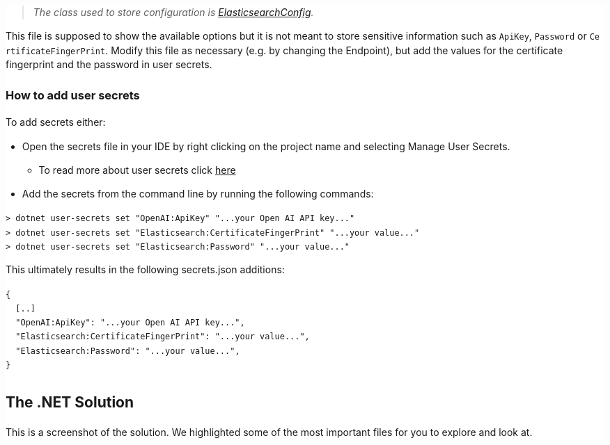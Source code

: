 >*The class used to store configuration is [ElasticsearchConfig](/src/ElasticsearchMemoryStorage/ElasticsearchConfig.cs).*

This file is supposed to show the available options but it is not meant to store sensitive information such as ```ApiKey```, ```Password``` or ```CertificateFingerPrint```. Modify this file as necessary (e.g. by changing the Endpoint), but add the values for the certificate fingerprint and the password in user secrets.

### How to add user secrets

To add secrets either:
- Open the secrets file in your IDE by right clicking on the project name and selecting Manage User Secrets.
    - To read more about user secrets click [here](https://learn.microsoft.com/en-us/aspnet/core/security/app-secrets?view=aspnetcore-8.0&tabs=windows)

- Add the secrets from the command line by running the following commands:
```
> dotnet user-secrets set "OpenAI:ApiKey" "...your Open AI API key..."
> dotnet user-secrets set "Elasticsearch:CertificateFingerPrint" "...your value..."
> dotnet user-secrets set "Elasticsearch:Password" "...your value..."
```

This ultimately results in the following secrets.json additions:
```
{  
  [..]
  "OpenAI:ApiKey": "...your Open AI API key...",
  "Elasticsearch:CertificateFingerPrint": "...your value...",
  "Elasticsearch:Password": "...your value...",  
}
```


## The .NET Solution

This is a screenshot of the solution. 
We highlighted some of the most important files for you to explore and look at.

<p align="center">